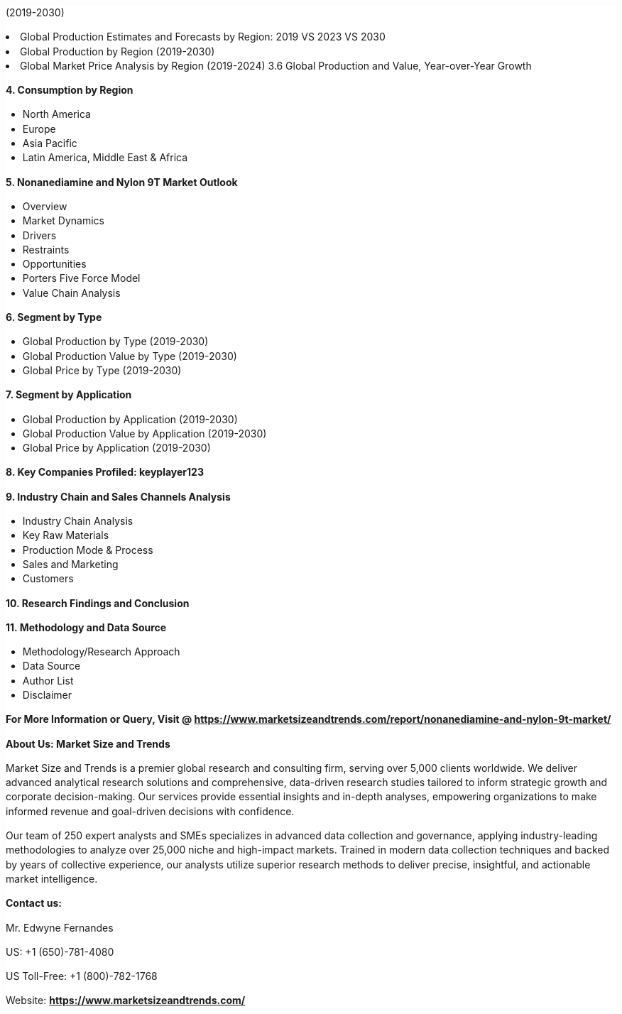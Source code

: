 (2019-2030)</li><li>Global Production Estimates and Forecasts by Region: 2019 VS 2023 VS 2030</li><li>Global Production by Region (2019-2030)</li><li>Global Market Price Analysis by Region (2019-2024) 3.6 Global Production and Value, Year-over-Year Growth</li></ul><p><strong>4. Consumption by Region</strong></p><ul><li>North America</li><li>Europe</li><li>Asia Pacific</li><li>Latin America, Middle East &amp; Africa</li></ul><p><strong>5. Nonanediamine and Nylon 9T Market Outlook</strong></p><ul><li>Overview</li><li>Market Dynamics</li><li>Drivers</li><li>Restraints</li><li>Opportunities</li><li>Porters Five Force Model</li><li>Value Chain Analysis&nbsp;</li></ul><p><strong>6. Segment by Type</strong></p><ul><li>Global Production by Type (2019-2030)</li><li>Global Production Value by Type (2019-2030)</li><li>Global Price by Type (2019-2030)</li></ul><p><strong>7. Segment by Application</strong></p><ul><li>Global Production by Application (2019-2030)</li><li>Global Production Value by Application (2019-2030)</li><li>Global Price by Application (2019-2030)</li></ul><p><strong>8. Key Companies Profiled: keyplayer123</strong></p><p><strong>9. Industry Chain and Sales Channels Analysis</strong></p><ul><li>Industry Chain Analysis</li><li>Key Raw Materials</li><li>Production Mode &amp; Process</li><li>Sales and Marketing</li><li>Customers</li></ul><p><strong>10. Research Findings and Conclusion</strong></p><p><strong>11. Methodology and Data Source</strong></p><ul><li>Methodology/Research Approach</li><li>Data Source</li><li>Author List</li><li>Disclaimer</li></ul></p><p><strong>For More Information or Query, Visit @ <a href="https://www.marketsizeandtrends.com/report/nonanediamine-and-nylon-9t-market/">https://www.marketsizeandtrends.com/report/nonanediamine-and-nylon-9t-market/</a></strong></p><p><strong>About Us: Market Size and Trends</strong></p><p>Market Size and Trends is a premier global research and consulting firm, serving over 5,000 clients worldwide. We deliver advanced analytical research solutions and comprehensive, data-driven research studies tailored to inform strategic growth and corporate decision-making. Our services provide essential insights and in-depth analyses, empowering organizations to make informed revenue and goal-driven decisions with confidence.</p><p>Our team of 250 expert analysts and SMEs specializes in advanced data collection and governance, applying industry-leading methodologies to analyze over 25,000 niche and high-impact markets. Trained in modern data collection techniques and backed by years of collective experience, our analysts utilize superior research methods to deliver precise, insightful, and actionable market intelligence.</p><p><strong>Contact us:</strong></p><p>Mr. Edwyne Fernandes</p><p>US: +1 (650)-781-4080</p><p>US Toll-Free: +1 (800)-782-1768</p><p>Website: <strong><a href="https://www.marketsizeandtrends.com/">https://www.marketsizeandtrends.com/</a></strong></p>
